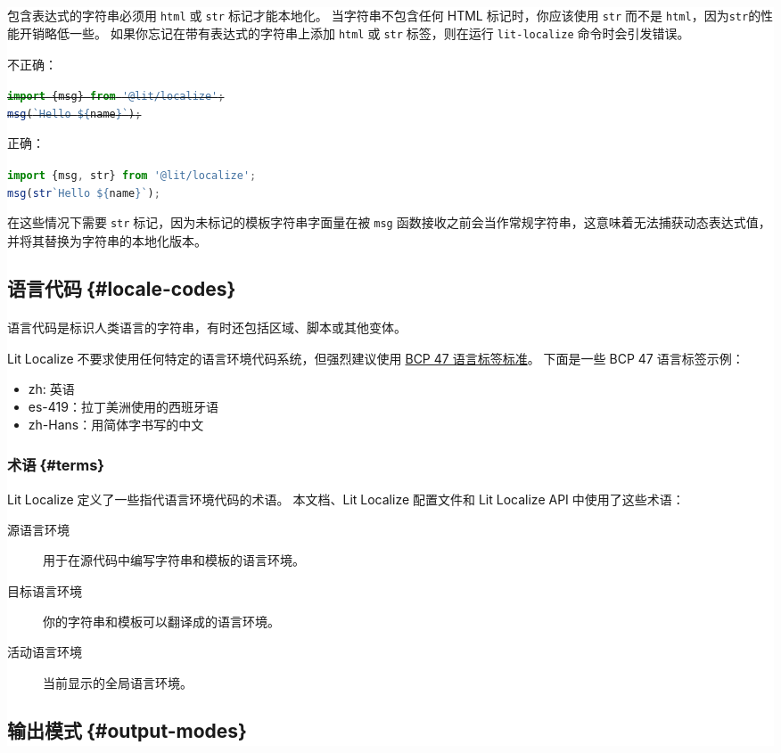 包含表达式的字符串必须用 `html` 或 `str` 标记才能本地化。 当字符串不包含任何 HTML 标记时，你应该使用 `str` 而不是 `html`，因为`str`的性能开销略低一些。 如果你忘记在带有表达式的字符串上添加 `html` 或 `str` 标签，则在运行 `lit-localize` 命令时会引发错误。

不正确：

<strike>

```js
import {msg} from '@lit/localize';
msg(`Hello ${name}`);
```

</strike>

正确：

```js
import {msg, str} from '@lit/localize';
msg(str`Hello ${name}`);
```

在这些情况下需要 `str` 标记，因为未标记的模板字符串字面量在被 `msg` 函数接收之前会当作常规字符串，这意味着无法捕获动态表达式值，并将其替换为字符串的本地化版本。

## 语言代码 {#locale-codes}

语言代码是标识人类语言的字符串，有时还包括区域、脚本或其他变体。

Lit Localize 不要求使用任何特定的语言环境代码系统，但强烈建议使用 <a href="https://www.w3.org/International/articles/language-tags/index.en" target="_blank" rel="noopener">BCP 47 语言标签标准</a>。 下面是一些 BCP 47 语言标签示例：

- zh: 英语
- es-419：拉丁美洲使用的西班牙语
- zh-Hans：用简体字书写的中文

### 术语 {#terms}

Lit Localize 定义了一些指代语言环境代码的术语。 本文档、Lit Localize 配置文件和 Lit Localize API 中使用了这些术语：

<dl class="params">
  <dt class="paramName">源语言环境</dt>
  <dd class="paramDetails">
    <p>用于在源代码中编写字符串和模板的语言环境。</p>
  </dd>

  <dt class="paramName">目标语言环境</dt>
  <dd class="paramDetails">
    <p>你的字符串和模板可以翻译成的语言环境。</p>
  </dd>

  <dt class="paramName">活动语言环境</dt>
  <dd class="paramDetails">
    <p>当前显示的全局语言环境。</p>
  </dd>
</dl>


## 输出模式 {#output-modes}
